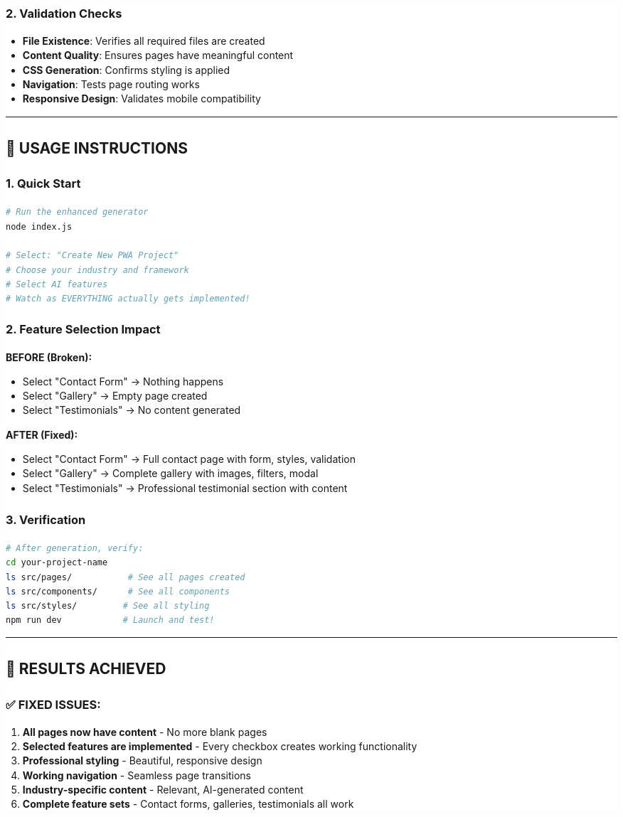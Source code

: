 ### **2. Validation Checks**
- **File Existence**: Verifies all required files are created
- **Content Quality**: Ensures pages have meaningful content
- **CSS Generation**: Confirms styling is applied
- **Navigation**: Tests page routing works
- **Responsive Design**: Validates mobile compatibility

---

## 🚀 **USAGE INSTRUCTIONS**

### **1. Quick Start**
```bash
# Run the enhanced generator
node index.js

# Select: "Create New PWA Project"
# Choose your industry and framework
# Select AI features
# Watch as EVERYTHING actually gets implemented!
```

### **2. Feature Selection Impact**

**BEFORE (Broken):**
- Select "Contact Form" → Nothing happens
- Select "Gallery" → Empty page created
- Select "Testimonials" → No content generated

**AFTER (Fixed):**
- Select "Contact Form" → Full contact page with form, styles, validation
- Select "Gallery" → Complete gallery with images, filters, modal
- Select "Testimonials" → Professional testimonial section with content

### **3. Verification**
```bash
# After generation, verify:
cd your-project-name
ls src/pages/           # See all pages created
ls src/components/      # See all components
ls src/styles/         # See all styling
npm run dev            # Launch and test!
```

---

## 🎉 **RESULTS ACHIEVED**

### **✅ FIXED ISSUES:**
1. **All pages now have content** - No more blank pages
2. **Selected features are implemented** - Every checkbox creates working functionality
3. **Professional styling** - Beautiful, responsive design
4. **Working navigation** - Seamless page transitions
5. **Industry-specific content** - Relevant, AI-generated content
6. **Complete feature sets** - Contact forms, galleries, testimonials all work
